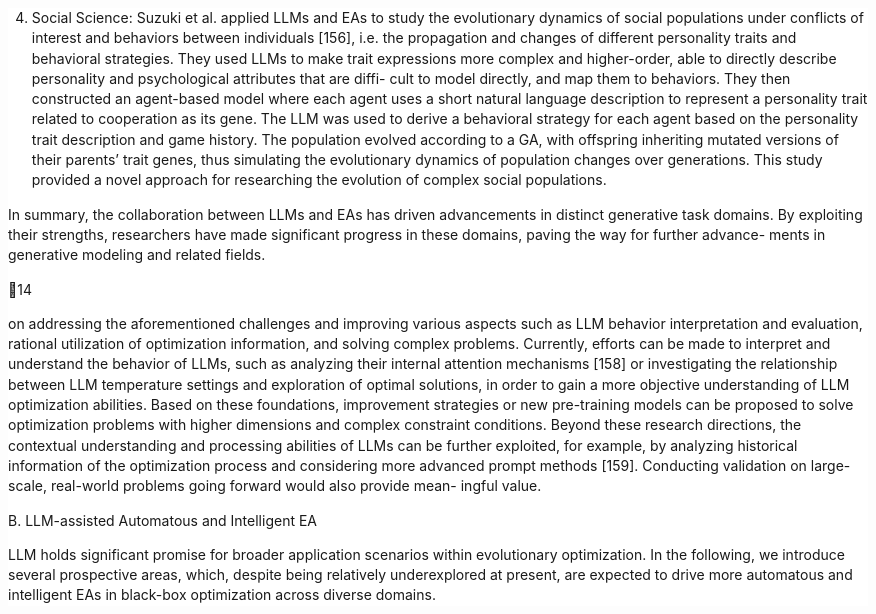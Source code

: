 4) Social Science: Suzuki et al. applied LLMs and EAs to
study the evolutionary dynamics of social populations under
conflicts of interest and behaviors between individuals [156],
i.e. the propagation and changes of different personality traits
and behavioral strategies. They used LLMs to make trait
expressions more complex and higher-order, able to directly
describe personality and psychological attributes that are diffi-
cult to model directly, and map them to behaviors. They then
constructed an agent-based model where each agent uses a
short natural language description to represent a personality
trait related to cooperation as its gene. The LLM was used
to derive a behavioral strategy for each agent based on the
personality trait description and game history. The population
evolved according to a GA, with offspring inheriting mutated
versions of their parents’ trait genes,
thus simulating the
evolutionary dynamics of population changes over generations.
This study provided a novel approach for researching the
evolution of complex social populations.

In summary, the collaboration between LLMs and EAs has
driven advancements in distinct generative task domains. By
exploiting their strengths, researchers have made significant
progress in these domains, paving the way for further advance-
ments in generative modeling and related fields.

14

on addressing the aforementioned challenges and improving
various aspects such as LLM behavior interpretation and
evaluation, rational utilization of optimization information,
and solving complex problems. Currently, efforts can be
made to interpret and understand the behavior of LLMs,
such as analyzing their internal attention mechanisms [158]
or investigating the relationship between LLM temperature
settings and exploration of optimal solutions, in order to gain a
more objective understanding of LLM optimization abilities.
Based on these foundations, improvement strategies or new
pre-training models can be proposed to solve optimization
problems with higher dimensions and complex constraint
conditions. Beyond these research directions, the contextual
understanding and processing abilities of LLMs can be further
exploited, for example, by analyzing historical information
of the optimization process and considering more advanced
prompt methods [159]. Conducting validation on large-scale,
real-world problems going forward would also provide mean-
ingful value.

B. LLM-assisted Automatous and Intelligent EA

LLM holds significant promise for broader application
scenarios within evolutionary optimization. In the following,
we introduce several prospective areas, which, despite being
relatively underexplored at present, are expected to drive more
automatous and intelligent EAs in black-box optimization
across diverse domains.
